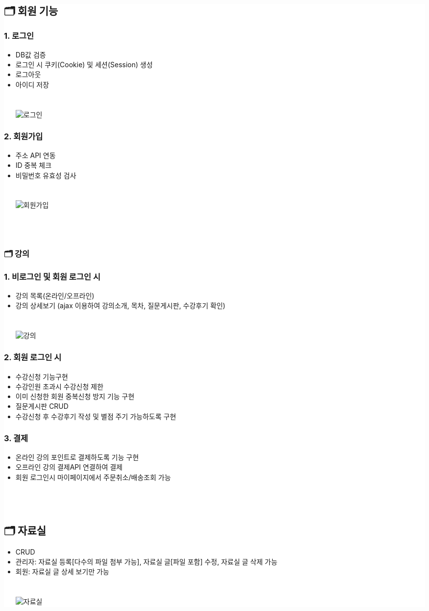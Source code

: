 ## 🗂 회원 기능
### 1. 로그인
- DB값 검증
- 로그인 시 쿠키(Cookie) 및 세션(Session) 생성
- 로그아웃
- 아이디 저장
  <br>
  <br><br>
  ![로그인](https://github.com/ChunjaeTeam3/TeamProject4/assets/138674233/1ba4338e-2512-4984-9eea-cea8895e3f25)

### 2. 회원가입
- 주소 API 연동
- ID 중복 체크
- 비밀번호 유효성 검사
  <br>
  <br><br>
  ![회원가입](https://github.com/ChunjaeTeam3/TeamProject4/assets/138674233/40956f53-dac6-44d1-ab9a-b23c0572c011)
  <br>

<br><br>
### 🗂 강의
### 1. 비로그인 및 회원 로그인 시
- 강의 목록(온라인/오프라인)
- 강의 상세보기 (ajax 이용하여 강의소개, 목차, 질문게시판, 수강후기 확인)
  <br>
  <br><br>
  ![강의](https://github.com/ChunjaeTeam3/TeamProject4/assets/138674233/768fc6f2-7a39-4100-84ea-f5093dddb43d)
  <br>
  
### 2. 회원 로그인 시
- 수강신청 기능구현
- 수강인원 초과시 수강신청 제한
- 이미 신청한 회원 중복신청 방지 기능 구현
- 질문게시판 CRUD
- 수강신청 후 수강후기 작성 및 별점 주기 가능하도록 구현    
### 3. 결제
- 온라인 강의 포인트로 결제하도록 기능 구현
- 오프라인 강의 결제API 연결하여 결제
- 회원 로그인시 마이페이지에서 주문취소/배송조회 가능
  <br>

<br><br>
## 🗂 자료실
- CRUD
- 관리자: 자료실 등록[다수의 파일 첨부 가능], 자료실 글[파일 포함] 수정, 자료실 글 삭제 가능
- 회원: 자료실 글 상세 보기만 가능
  <br>
  <br><br>
  ![자료실](https://github.com/ChunjaeTeam3/TeamProject4/assets/138674233/1520a19c-6bae-43ae-9099-a9230839d38b)
  <br>
